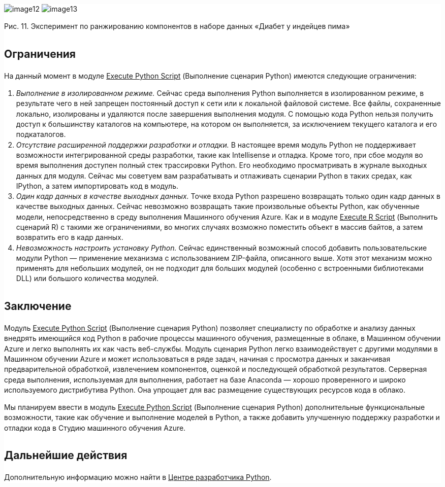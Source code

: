 ![image12](./media/execute-python-scripts/figure9a.png)
![image13](./media/execute-python-scripts/figure9b.png)    

Рис. 11. Эксперимент по ранжированию компонентов в наборе данных «Диабет у индейцев пима»

## <a name="limitations"></a>Ограничения
На данный момент в модуле [Execute Python Script][execute-python-script] (Выполнение сценария Python) имеются следующие ограничения:

1. *Выполнение в изолированном режиме.* Сейчас среда выполнения Python выполняется в изолированном режиме, в результате чего в ней запрещен постоянный доступ к сети или к локальной файловой системе. Все файлы, сохраненные локально, изолированы и удаляются после завершения выполнения модуля. С помощью кода Python нельзя получить доступ к большинству каталогов на компьютере, на котором он выполняется, за исключением текущего каталога и его подкаталогов.
2. *Отсутствие расширенной поддержки разработки и отладки.* В настоящее время модуль Python не поддерживает возможности интегрированной среды разработки, такие как Intellisense и отладка. Кроме того, при сбое модуля во время выполнения доступен полный стек трассировки Python. Его необходимо просматривать в журнале выходных данных для модуля. Сейчас мы советуем вам разрабатывать и отлаживать сценарии Python в таких средах, как IPython, а затем импортировать код в модуль.
3. *Один кадр данных в качестве выходных данных.* Точке входа Python разрешено возвращать только один кадр данных в качестве выходных данных. Сейчас невозможно возвращать такие произвольные объекты Python, как обученные модели, непосредственно в среду выполнения Машинного обучения Azure. Как и в модуле [Execute R Script][execute-r-script] (Выполнить сценарий R) с такими же ограничениями, во многих случаях возможно поместить объект в массив байтов, а затем возвратить его в кадр данных.
4. *Невозможность настроить установку Python.* Сейчас единственный возможный способ добавить пользовательские модули Python — применение механизма с использованием ZIP-файла, описанного выше. Хотя этот механизм можно применять для небольших модулей, он не подходит для больших модулей (особенно с встроенными библиотеками DLL) или большого количества модулей. 

## <a name="conclusions"></a>Заключение
Модуль [Execute Python Script][execute-python-script] (Выполнение сценария Python) позволяет специалисту по обработке и анализу данных внедрять имеющийся код Python в рабочие процессы машинного обучения, размещенные в облаке, в Машинном обучении Azure и легко выполнять их как часть веб-службы. Модуль сценария Python легко взаимодействует с другими модулями в Машинном обучении Azure и может использоваться в ряде задач, начиная с просмотра данных и заканчивая предварительной обработкой, извлечением компонентов, оценкой и последующей обработкой результатов. Серверная среда выполнения, используемая для выполнения, работает на базе Anaconda — хорошо проверенного и широко используемого дистрибутива Python. Она упрощает для вас размещение существующих ресурсов кода в облако.

Мы планируем ввести в модуль [Execute Python Script][execute-python-script] (Выполнение сценария Python) дополнительные функциональные возможности, такие как обучение и выполнение моделей в Python, а также добавить улучшенную поддержку разработки и отладки кода в Студию машинного обучения Azure.

## <a name="next-steps"></a>Дальнейшие действия
Дополнительную информацию можно найти в [Центре разработчика Python](https://azure.microsoft.com/develop/python/).


[execute-python-script]: https://msdn.microsoft.com/library/azure/cdb56f95-7f4c-404d-bde7-5bb972e6f232/
[execute-r-script]: https://msdn.microsoft.com/library/azure/30806023-392b-42e0-94d6-6b775a6e0fd5/
